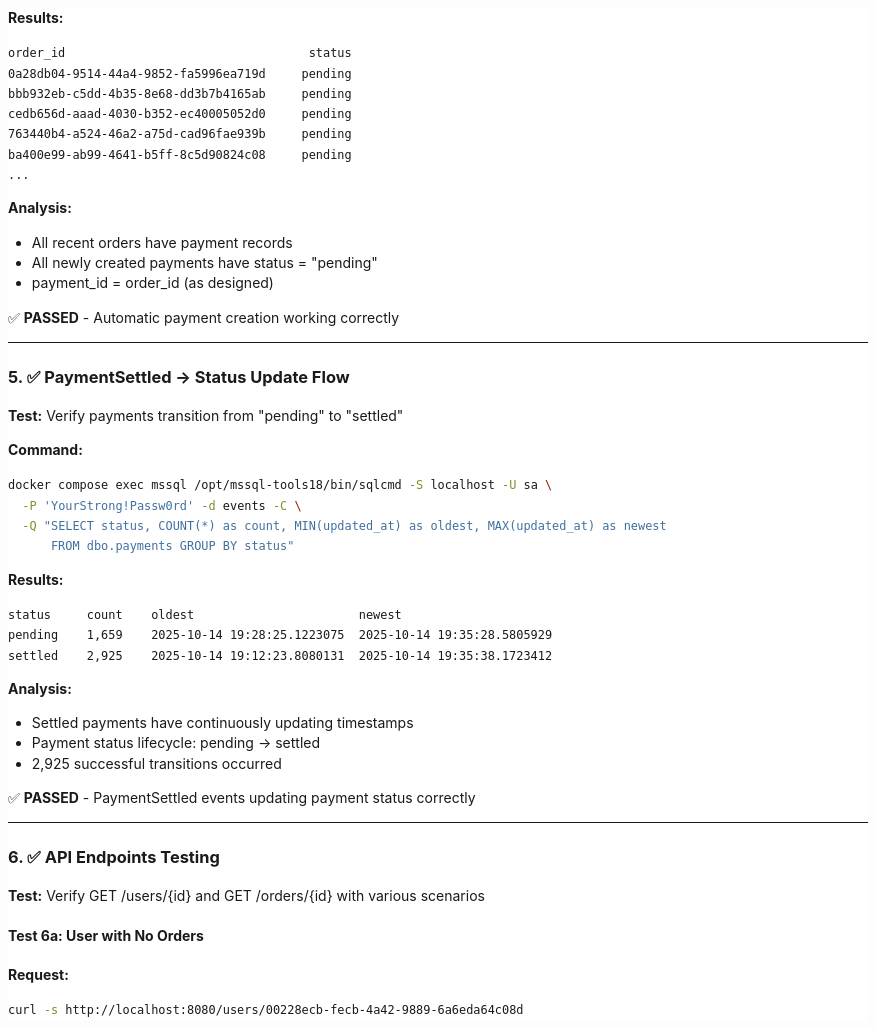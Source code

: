 **Results:**
```
order_id                                  status
0a28db04-9514-44a4-9852-fa5996ea719d     pending
bbb932eb-c5dd-4b35-8e68-dd3b7b4165ab     pending
cedb656d-aaad-4030-b352-ec40005052d0     pending
763440b4-a524-46a2-a75d-cad96fae939b     pending
ba400e99-ab99-4641-b5ff-8c5d90824c08     pending
...
```

**Analysis:**
- All recent orders have payment records
- All newly created payments have status = "pending"
- payment_id = order_id (as designed)

✅ **PASSED** - Automatic payment creation working correctly

---

### 5. ✅ PaymentSettled → Status Update Flow

**Test:** Verify payments transition from "pending" to "settled"

**Command:**
```bash
docker compose exec mssql /opt/mssql-tools18/bin/sqlcmd -S localhost -U sa \
  -P 'YourStrong!Passw0rd' -d events -C \
  -Q "SELECT status, COUNT(*) as count, MIN(updated_at) as oldest, MAX(updated_at) as newest 
      FROM dbo.payments GROUP BY status"
```

**Results:**
```
status     count    oldest                       newest
pending    1,659    2025-10-14 19:28:25.1223075  2025-10-14 19:35:28.5805929
settled    2,925    2025-10-14 19:12:23.8080131  2025-10-14 19:35:38.1723412
```

**Analysis:**
- Settled payments have continuously updating timestamps
- Payment status lifecycle: pending → settled
- 2,925 successful transitions occurred

✅ **PASSED** - PaymentSettled events updating payment status correctly

---

### 6. ✅ API Endpoints Testing

**Test:** Verify GET /users/{id} and GET /orders/{id} with various scenarios

#### Test 6a: User with No Orders
**Request:**
```bash
curl -s http://localhost:8080/users/00228ecb-fecb-4a42-9889-6a6eda64c08d
```
